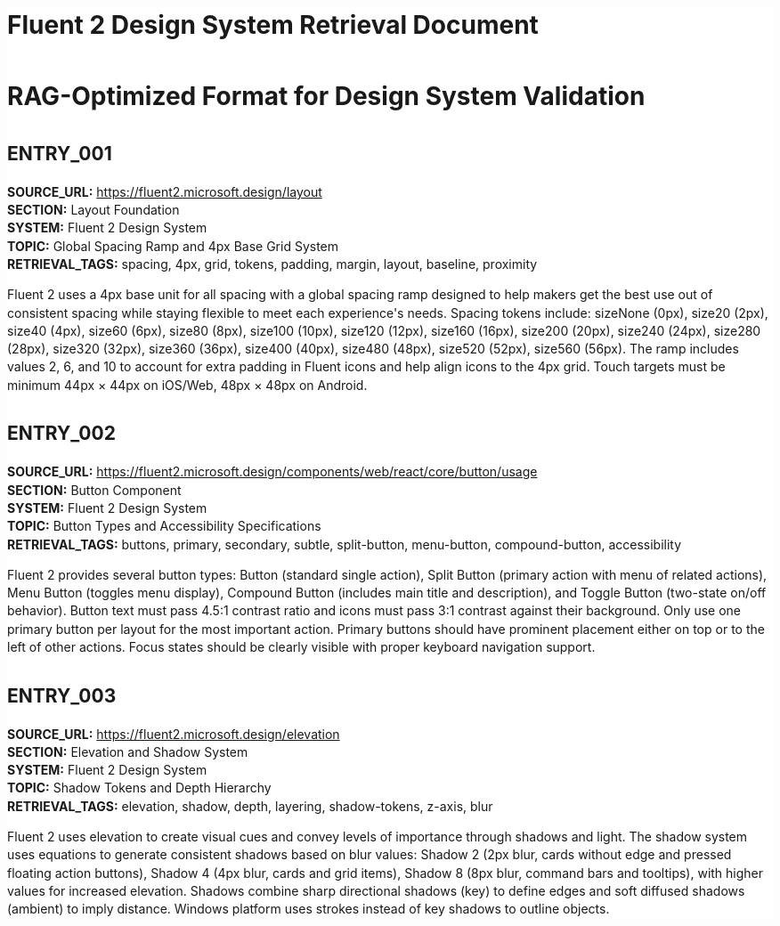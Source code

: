 # Fluent 2 Design System Retrieval Document
# RAG-Optimized Format for Design System Validation

## ENTRY_001
**SOURCE_URL:** https://fluent2.microsoft.design/layout  
**SECTION:** Layout Foundation  
**SYSTEM:** Fluent 2 Design System  
**TOPIC:** Global Spacing Ramp and 4px Base Grid System  
**RETRIEVAL_TAGS:** spacing, 4px, grid, tokens, padding, margin, layout, baseline, proximity

Fluent 2 uses a 4px base unit for all spacing with a global spacing ramp designed to help makers get the best use out of consistent spacing while staying flexible to meet each experience's needs. Spacing tokens include: sizeNone (0px), size20 (2px), size40 (4px), size60 (6px), size80 (8px), size100 (10px), size120 (12px), size160 (16px), size200 (20px), size240 (24px), size280 (28px), size320 (32px), size360 (36px), size400 (40px), size480 (48px), size520 (52px), size560 (56px). The ramp includes values 2, 6, and 10 to account for extra padding in Fluent icons and help align icons to the 4px grid. Touch targets must be minimum 44px × 44px on iOS/Web, 48px × 48px on Android.

## ENTRY_002
**SOURCE_URL:** https://fluent2.microsoft.design/components/web/react/core/button/usage  
**SECTION:** Button Component  
**SYSTEM:** Fluent 2 Design System  
**TOPIC:** Button Types and Accessibility Specifications  
**RETRIEVAL_TAGS:** buttons, primary, secondary, subtle, split-button, menu-button, compound-button, accessibility

Fluent 2 provides several button types: Button (standard single action), Split Button (primary action with menu of related actions), Menu Button (toggles menu display), Compound Button (includes main title and description), and Toggle Button (two-state on/off behavior). Button text must pass 4.5:1 contrast ratio and icons must pass 3:1 contrast against their background. Only use one primary button per layout for the most important action. Primary buttons should have prominent placement either on top or to the left of other actions. Focus states should be clearly visible with proper keyboard navigation support.

## ENTRY_003
**SOURCE_URL:** https://fluent2.microsoft.design/elevation  
**SECTION:** Elevation and Shadow System  
**SYSTEM:** Fluent 2 Design System  
**TOPIC:** Shadow Tokens and Depth Hierarchy  
**RETRIEVAL_TAGS:** elevation, shadow, depth, layering, shadow-tokens, z-axis, blur

Fluent 2 uses elevation to create visual cues and convey levels of importance through shadows and light. The shadow system uses equations to generate consistent shadows based on blur values: Shadow 2 (2px blur, cards without edge and pressed floating action buttons), Shadow 4 (4px blur, cards and grid items), Shadow 8 (8px blur, command bars and tooltips), with higher values for increased elevation. Shadows combine sharp directional shadows (key) to define edges and soft diffused shadows (ambient) to imply distance. Windows platform uses strokes instead of key shadows to outline objects.
